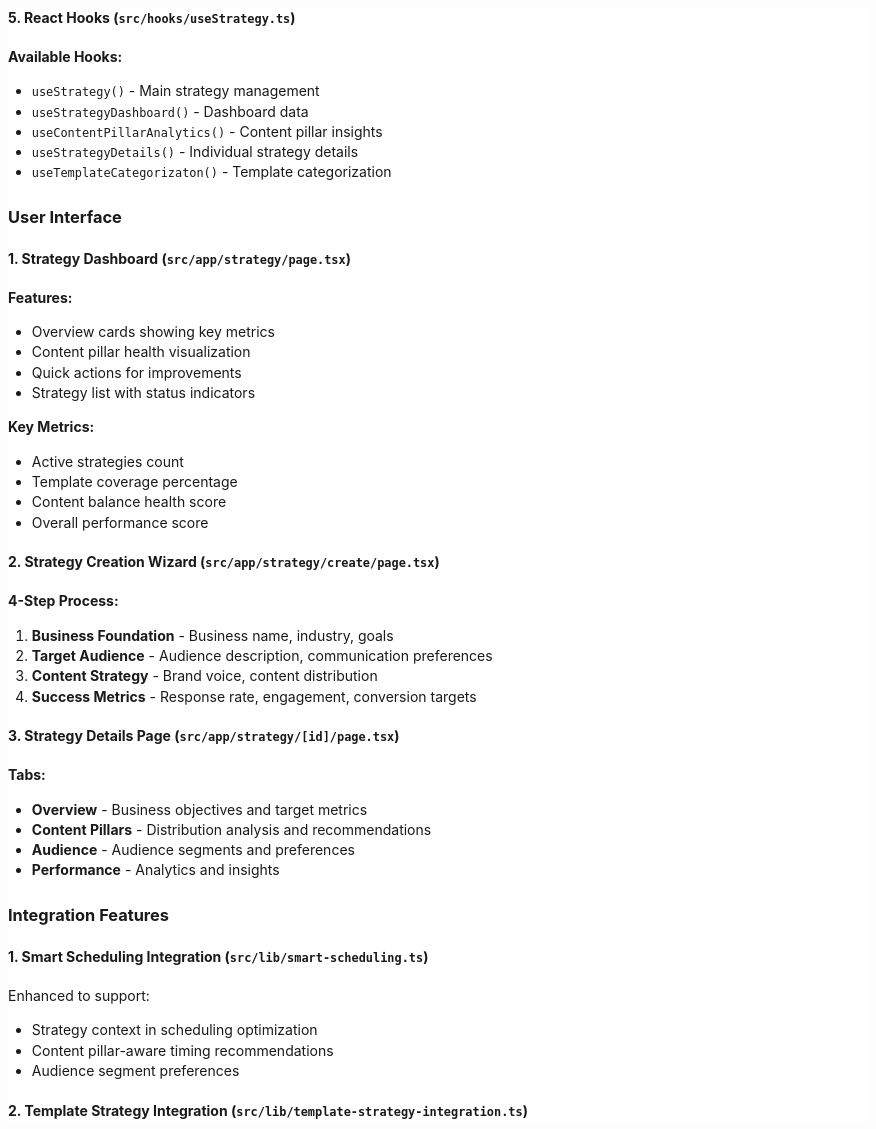 #### 5. React Hooks (`src/hooks/useStrategy.ts`)

**Available Hooks:**
- `useStrategy()` - Main strategy management
- `useStrategyDashboard()` - Dashboard data
- `useContentPillarAnalytics()` - Content pillar insights
- `useStrategyDetails()` - Individual strategy details
- `useTemplateCategorizaton()` - Template categorization

### User Interface

#### 1. Strategy Dashboard (`src/app/strategy/page.tsx`)

**Features:**
- Overview cards showing key metrics
- Content pillar health visualization
- Quick actions for improvements
- Strategy list with status indicators

**Key Metrics:**
- Active strategies count
- Template coverage percentage
- Content balance health score
- Overall performance score

#### 2. Strategy Creation Wizard (`src/app/strategy/create/page.tsx`)

**4-Step Process:**
1. **Business Foundation** - Business name, industry, goals
2. **Target Audience** - Audience description, communication preferences
3. **Content Strategy** - Brand voice, content distribution
4. **Success Metrics** - Response rate, engagement, conversion targets

#### 3. Strategy Details Page (`src/app/strategy/[id]/page.tsx`)

**Tabs:**
- **Overview** - Business objectives and target metrics
- **Content Pillars** - Distribution analysis and recommendations
- **Audience** - Audience segments and preferences
- **Performance** - Analytics and insights

### Integration Features

#### 1. Smart Scheduling Integration (`src/lib/smart-scheduling.ts`)

Enhanced to support:
- Strategy context in scheduling optimization
- Content pillar-aware timing recommendations
- Audience segment preferences

#### 2. Template Strategy Integration (`src/lib/template-strategy-integration.ts`)
